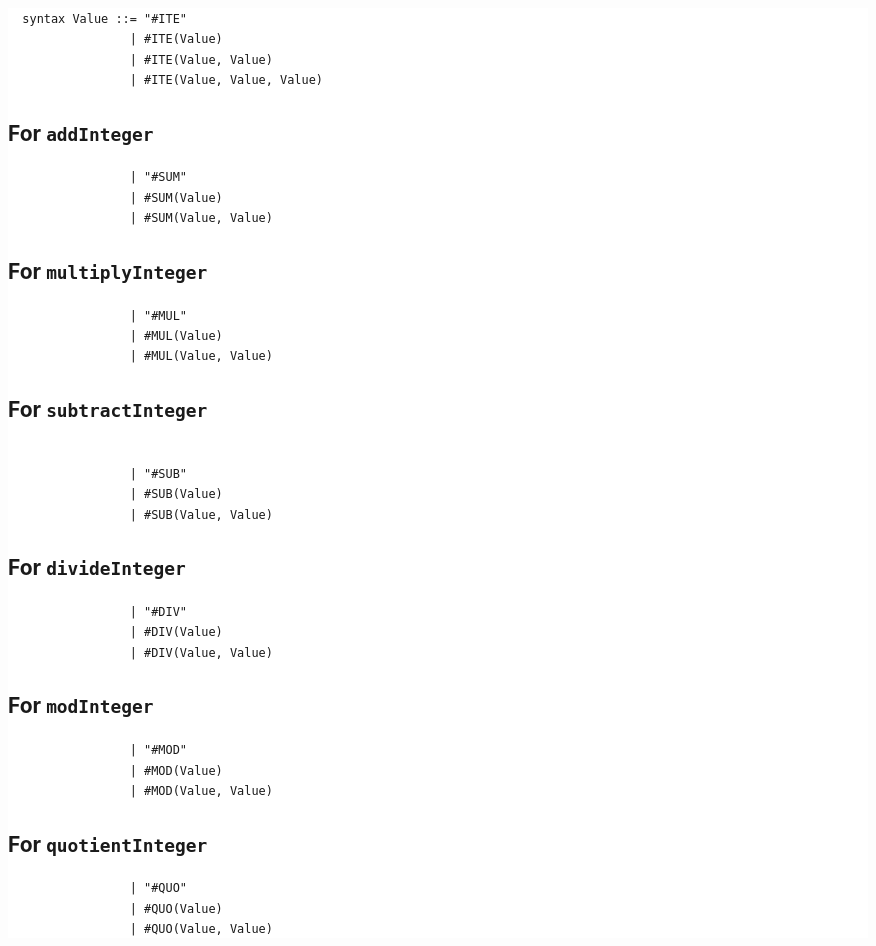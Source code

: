 ```k
  syntax Value ::= "#ITE"
                 | #ITE(Value)
                 | #ITE(Value, Value)
                 | #ITE(Value, Value, Value)
```                 
## For `addInteger`

```k
                 | "#SUM"
                 | #SUM(Value)
                 | #SUM(Value, Value)
```                 

## For `multiplyInteger`

```k
                 | "#MUL"
                 | #MUL(Value)
                 | #MUL(Value, Value)
```

## For `subtractInteger`

```k

                 | "#SUB"
                 | #SUB(Value)
                 | #SUB(Value, Value)
```                 

## For `divideInteger`

```k
                 | "#DIV"
                 | #DIV(Value)
                 | #DIV(Value, Value)
```                 

## For `modInteger`

```k
                 | "#MOD"
                 | #MOD(Value)
                 | #MOD(Value, Value)
```               

## For `quotientInteger`

```k
                 | "#QUO"
                 | #QUO(Value)
                 | #QUO(Value, Value)
```                 
